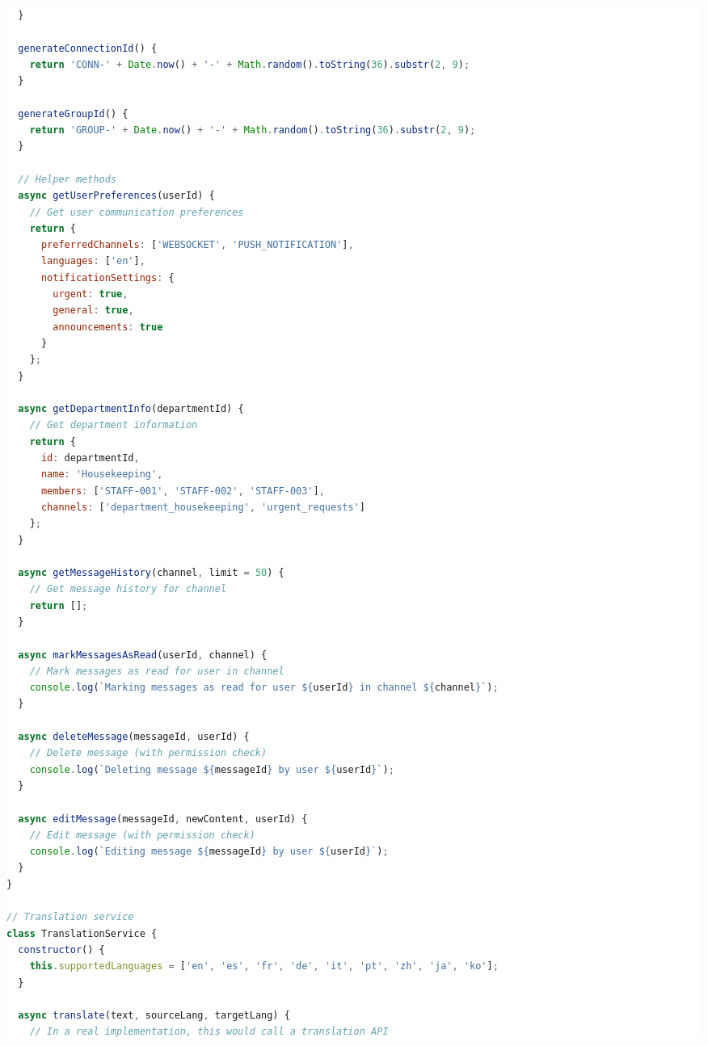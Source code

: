 ```javascript
  }

  generateConnectionId() {
    return 'CONN-' + Date.now() + '-' + Math.random().toString(36).substr(2, 9);
  }

  generateGroupId() {
    return 'GROUP-' + Date.now() + '-' + Math.random().toString(36).substr(2, 9);
  }

  // Helper methods
  async getUserPreferences(userId) {
    // Get user communication preferences
    return {
      preferredChannels: ['WEBSOCKET', 'PUSH_NOTIFICATION'],
      languages: ['en'],
      notificationSettings: {
        urgent: true,
        general: true,
        announcements: true
      }
    };
  }

  async getDepartmentInfo(departmentId) {
    // Get department information
    return {
      id: departmentId,
      name: 'Housekeeping',
      members: ['STAFF-001', 'STAFF-002', 'STAFF-003'],
      channels: ['department_housekeeping', 'urgent_requests']
    };
  }

  async getMessageHistory(channel, limit = 50) {
    // Get message history for channel
    return [];
  }

  async markMessagesAsRead(userId, channel) {
    // Mark messages as read for user in channel
    console.log(`Marking messages as read for user ${userId} in channel ${channel}`);
  }

  async deleteMessage(messageId, userId) {
    // Delete message (with permission check)
    console.log(`Deleting message ${messageId} by user ${userId}`);
  }

  async editMessage(messageId, newContent, userId) {
    // Edit message (with permission check)
    console.log(`Editing message ${messageId} by user ${userId}`);
  }
}

// Translation service
class TranslationService {
  constructor() {
    this.supportedLanguages = ['en', 'es', 'fr', 'de', 'it', 'pt', 'zh', 'ja', 'ko'];
  }

  async translate(text, sourceLang, targetLang) {
    // In a real implementation, this would call a translation API
```